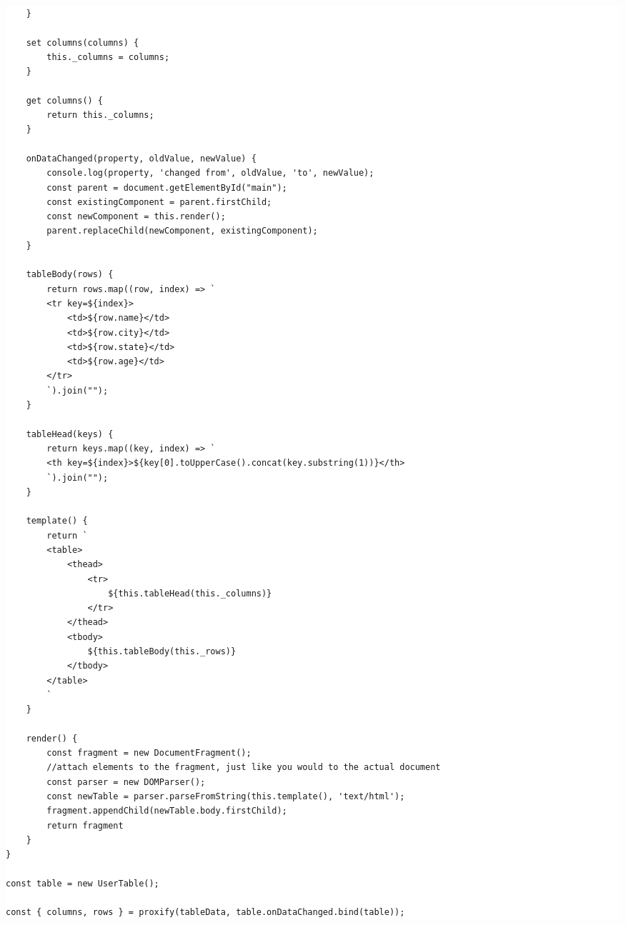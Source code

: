 ```
    }

    set columns(columns) {
        this._columns = columns;
    }

    get columns() {
        return this._columns;
    }

    onDataChanged(property, oldValue, newValue) {
        console.log(property, 'changed from', oldValue, 'to', newValue);
        const parent = document.getElementById("main");
        const existingComponent = parent.firstChild;
        const newComponent = this.render();
        parent.replaceChild(newComponent, existingComponent);
    }

    tableBody(rows) {
        return rows.map((row, index) => `
        <tr key=${index}>
            <td>${row.name}</td>
            <td>${row.city}</td>
            <td>${row.state}</td>
            <td>${row.age}</td>
        </tr>
        `).join("");
    }

    tableHead(keys) {
        return keys.map((key, index) => `
        <th key=${index}>${key[0].toUpperCase().concat(key.substring(1))}</th>
        `).join("");
    }

    template() {
        return `
        <table>
            <thead>
                <tr>
                    ${this.tableHead(this._columns)}
                </tr>
            </thead>
            <tbody>
                ${this.tableBody(this._rows)}
            </tbody>
        </table>
        `
    }

    render() {
        const fragment = new DocumentFragment();
        //attach elements to the fragment, just like you would to the actual document
        const parser = new DOMParser();
        const newTable = parser.parseFromString(this.template(), 'text/html');
        fragment.appendChild(newTable.body.firstChild);
        return fragment
    }
}

const table = new UserTable();

const { columns, rows } = proxify(tableData, table.onDataChanged.bind(table));
```